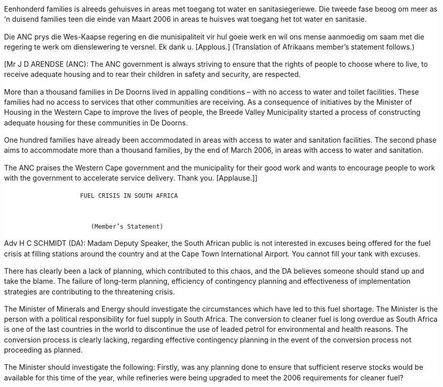 Eenhonderd families is alreeds gehuisves in areas met toegang tot water en
sanitasiegeriewe. Die tweede fase beoog om meer as ‘n duisend families teen
die einde van Maart 2006 in areas te huisves wat toegang het tot water en
sanitasie.

Die ANC prys die Wes-Kaapse regering en die munisipaliteit vir hul goeie
werk en wil ons mense aanmoedig om saam met die regering te werk om
dienslewering te versnel. Ek dank u. [Applous.] (Translation of Afrikaans
member’s statement follows.)

[Mr J D ARENDSE (ANC): The ANC government is always striving to ensure that
the rights of people to choose where to live, to receive adequate housing
and to rear their children in safety and security, are respected.

More than a thousand families in De Doorns lived in appalling conditions –
with no access to water and toilet facilities. These families had no access
to services that other communities are receiving. As a consequence of
initiatives by the Minister of Housing in the Western Cape to improve the
lives of people, the Breede Valley Municipality started a process of
constructing adequate housing for these communities in De Doorns.

One hundred families have already been accommodated in areas with access to
water and sanitation facilities. The second phase aims to accommodate more
than a thousand families, by the end of March 2006, in areas with access to
water and sanitation.

The ANC praises the Western Cape government and the municipality for their
good work and wants to encourage people to work with the government to
accelerate service delivery. Thank you. [Applause.]]


                         FUEL CRISIS IN SOUTH AFRICA


                            (Member’s Statement)

Adv H C SCHMIDT (DA): Madam Deputy Speaker, the South African public is not
interested in excuses being offered for the fuel crisis at filling stations
around the country and at the Cape Town International Airport. You cannot
fill your tank with excuses.

There has clearly been a lack of planning, which contributed to this chaos,
and the DA believes someone should stand up and take the blame. The failure
of long-term planning, efficiency of contingency planning and effectiveness
of implementation strategies are contributing to the threatening crisis.

The Minister of Minerals and Energy should investigate the circumstances
which have led to this fuel shortage. The Minister is the person with a
political responsibility for fuel supply in South Africa. The conversion to
cleaner fuel is long overdue as South Africa is one of the last countries
in the world to discontinue the use of leaded petrol for environmental and
health reasons. The conversion process is clearly lacking, regarding
effective contingency planning in the event of the conversion process not
proceeding as planned.

The Minister should investigate the following: Firstly, was any planning
done to ensure that sufficient reserve stocks would be available for this
time of the year, while refineries were being upgraded to meet the 2006
requirements for cleaner fuel?
